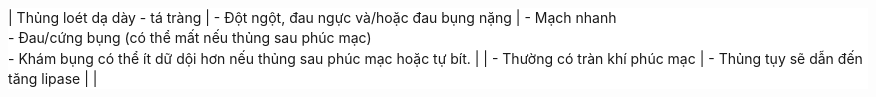 | Thủng loét dạ dày - tá tràng          | - Đột ngột, đau ngực và/hoặc đau bụng nặng                                                                                                                                                                                                                                                                                                                 | - Mạch nhanh<br>- Đau/cứng bụng (có thể mất nếu thủng sau phúc mạc)<br>- Khám bụng có thể ít dữ dội hơn nếu thủng sau phúc mạc hoặc tự bít.                                                                                                                                                                                                                                                        |                                                                                                                                                                                                                                                                                              | - Thường có tràn khí phúc mạc                                                           | - Thủng tụy sẽ dẫn đến tăng lipase                                                                                                                                                                                                                                                                                                                                                   |                                                                                                                                                                                                                                                                                               |  
  
  
